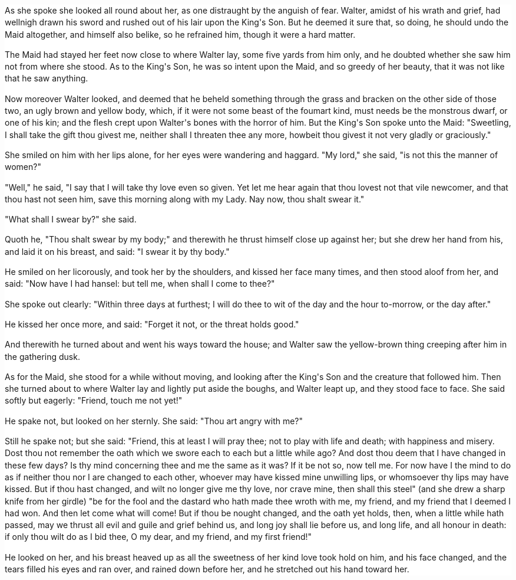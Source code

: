 As she spoke she looked all round about her, as one distraught by the anguish of fear.  Walter, amidst of his wrath and grief, had wellnigh drawn his sword and rushed out of his lair upon the King's Son.  But he deemed it sure that, so doing, he should undo the Maid altogether, and himself also belike, so he refrained him, though it were a hard matter.

The Maid had stayed her feet now close to where Walter lay, some five yards from him only, and he doubted whether she saw him not from where she stood.  As to the King's Son, he was so intent upon the Maid, and so greedy of her beauty, that it was not like that he saw anything.

Now moreover Walter looked, and deemed that he beheld something through the grass and bracken on the other side of those two, an ugly brown and yellow body, which, if it were not some beast of the foumart kind, must needs be the monstrous dwarf, or one of his kin; and the flesh crept upon Walter's bones with the horror of him.  But the King's Son spoke unto the Maid: "Sweetling, I shall take the gift thou givest me, neither shall I threaten thee any more, howbeit thou givest it not very gladly or graciously."

She smiled on him with her lips alone, for her eyes were wandering and haggard.  "My lord," she said, "is not this the manner of women?"

"Well," he said, "I say that I will take thy love even so given.  Yet let me hear again that thou lovest not that vile newcomer, and that thou hast not seen him, save this morning along with my Lady.  Nay now, thou shalt swear it."

"What shall I swear by?" she said.

Quoth he, "Thou shalt swear by my body;" and therewith he thrust himself close up against her; but she drew her hand from his, and laid it on his breast, and said: "I swear it by thy body."

He smiled on her licorously, and took her by the shoulders, and kissed her face many times, and then stood aloof from her, and said: "Now have I had hansel: but tell me, when shall I come to thee?"

She spoke out clearly: "Within three days at furthest; I will do thee to wit of the day and the hour to-morrow, or the day after."

He kissed her once more, and said: "Forget it not, or the threat holds good."

And therewith he turned about and went his ways toward the house; and Walter saw the yellow-brown thing creeping after him in the gathering dusk.

As for the Maid, she stood for a while without moving, and looking after the King's Son and the creature that followed him.  Then she turned about to where Walter lay and lightly put aside the boughs, and Walter leapt up, and they stood face to face.  She said softly but eagerly: "Friend, touch me not yet!"

He spake not, but looked on her sternly.  She said: "Thou art angry with me?"

Still he spake not; but she said: "Friend, this at least I will pray thee; not to play with life and death; with happiness and misery.  Dost thou not remember the oath which we swore each to each but a little while ago?  And dost thou deem that I have changed in these few days?  Is thy mind concerning thee and me the same as it was?  If it be not so, now tell me.  For now have I the mind to do as if neither thou nor I are changed to each other, whoever may have kissed mine unwilling lips, or whomsoever thy lips may have kissed.  But if thou hast changed, and wilt no longer give me thy love, nor crave mine, then shall this steel" (and she drew a sharp knife from her girdle) "be for the fool and the dastard who hath made thee wroth with me, my friend, and my friend that I deemed I had won.  And then let come what will come!  But if thou be nought changed, and the oath yet holds, then, when a little while hath passed, may we thrust all evil and guile and grief behind us, and long joy shall lie before us, and long life, and all honour in death: if only thou wilt do as I bid thee, O my dear, and my friend, and my first friend!"

He looked on her, and his breast heaved up as all the sweetness of her kind love took hold on him, and his face changed, and the tears filled his eyes and ran over, and rained down before her, and he stretched out his hand toward her.

